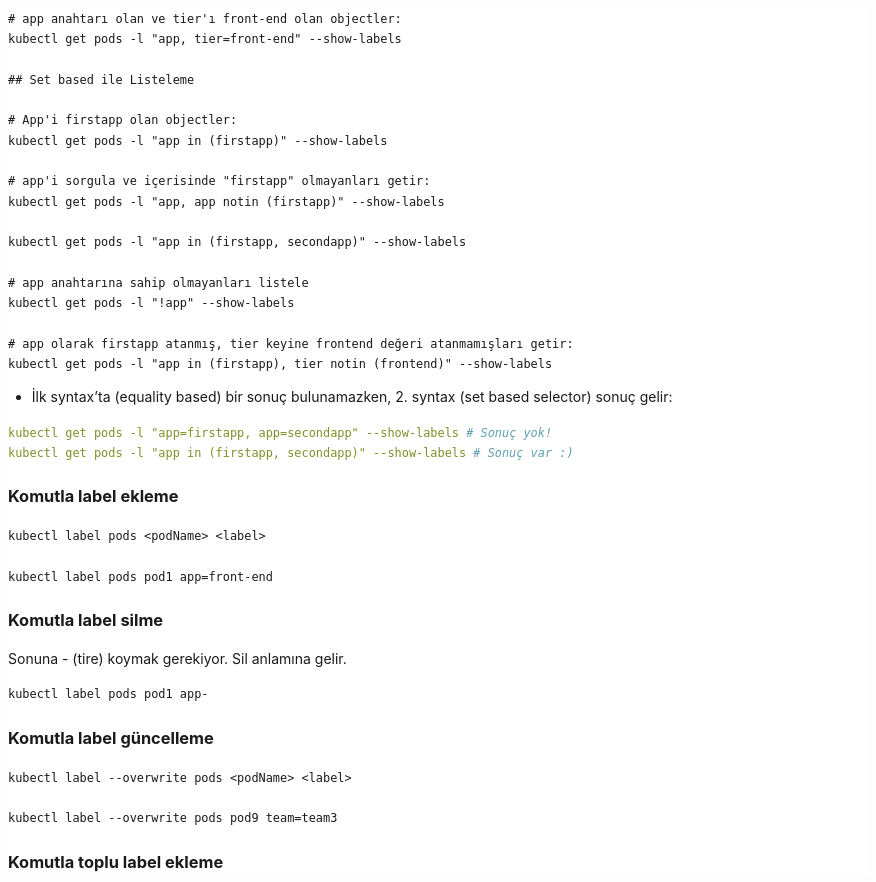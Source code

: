 ```shell
# app anahtarı olan ve tier'ı front-end olan objectler:
kubectl get pods -l "app, tier=front-end" --show-labels

## Set based ile Listeleme

# App'i firstapp olan objectler:
kubectl get pods -l "app in (firstapp)" --show-labels

# app'i sorgula ve içerisinde "firstapp" olmayanları getir:
kubectl get pods -l "app, app notin (firstapp)" --show-labels

kubectl get pods -l "app in (firstapp, secondapp)" --show-labels

# app anahtarına sahip olmayanları listele
kubectl get pods -l "!app" --show-labels

# app olarak firstapp atanmış, tier keyine frontend değeri atanmamışları getir:
kubectl get pods -l "app in (firstapp), tier notin (frontend)" --show-labels
```

* İlk syntax’ta (equality based) bir sonuç bulunamazken, 2. syntax (set based selector) sonuç gelir:

```yaml
kubectl get pods -l "app=firstapp, app=secondapp" --show-labels # Sonuç yok!
kubectl get pods -l "app in (firstapp, secondapp)" --show-labels # Sonuç var :)
```

### Komutla label ekleme

```shell
kubectl label pods <podName> <label>

kubectl label pods pod1 app=front-end
```

### Komutla label silme

Sonuna - (tire) koymak gerekiyor. Sil anlamına gelir.

```
kubectl label pods pod1 app-
```

### Komutla label güncelleme

```shell
kubectl label --overwrite pods <podName> <label>

kubectl label --overwrite pods pod9 team=team3
```

### Komutla toplu label ekleme
